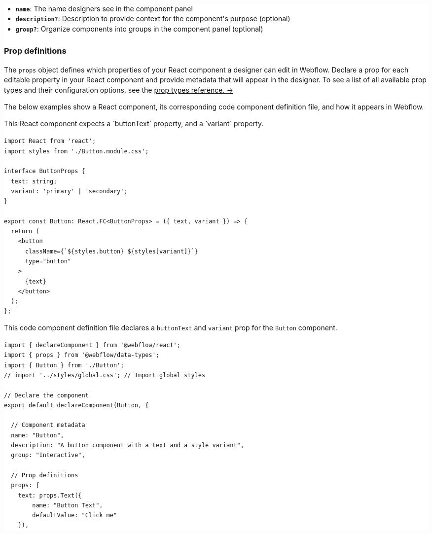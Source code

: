 

- **`name`**: The name designers see in the component panel
- **`description?`**: Description to provide context for the component's purpose (optional)
- **`group?`**: Organize components into groups in the component panel (optional)

### Prop definitions
The `props` object defines which properties of your React component a designer can edit in Webflow. Declare a prop for each editable property in your React component and provide metadata that will appear in the designer. To see a list of all available prop types and their configuration options, see the [prop types reference. →](/code-components/reference/prop-types)

The below examples show a React component, its corresponding code component definition file, and how it appears in Webflow.

<Tabs>

<Tab title="React component">
    This React component expects a `buttonText` property, and a `variant` property.

  ```tsx title={"Button.tsx"}
  import React from 'react';
  import styles from './Button.module.css';

  interface ButtonProps {
    text: string;
    variant: 'primary' | 'secondary';
  }

  export const Button: React.FC<ButtonProps> = ({ text, variant }) => {
    return (
      <button
        className={`${styles.button} ${styles[variant]}`}
        type="button"
      >
        {text}
      </button>
    );
  };
  ```

</Tab>

<Tab title="Code component">

  This code component definition file declares a `buttonText` and `variant` prop for the `Button` component.

  ```tsx title={"Button.webflow.tsx"}
  import { declareComponent } from '@webflow/react';
  import { props } from '@webflow/data-types';
  import { Button } from './Button';
  // import '../styles/global.css'; // Import global styles

  // Declare the component
  export default declareComponent(Button, {

    // Component metadata
    name: "Button",
    description: "A button component with a text and a style variant",
    group: "Interactive",

    // Prop definitions
    props: {
      text: props.Text({
          name: "Button Text",
          defaultValue: "Click me"
      }),
  ```